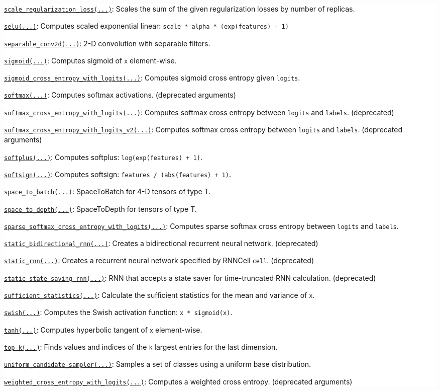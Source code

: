 [`scale_regularization_loss(...)`](../../../tf/nn/scale_regularization_loss.md): Scales the sum of the given regularization losses by number of replicas.

[`selu(...)`](../../../tf/nn/selu.md): Computes scaled exponential linear: `scale * alpha * (exp(features) - 1)`

[`separable_conv2d(...)`](../../../tf/compat/v1/nn/separable_conv2d.md): 2-D convolution with separable filters.

[`sigmoid(...)`](../../../tf/math/sigmoid.md): Computes sigmoid of `x` element-wise.

[`sigmoid_cross_entropy_with_logits(...)`](../../../tf/compat/v1/nn/sigmoid_cross_entropy_with_logits.md): Computes sigmoid cross entropy given `logits`.

[`softmax(...)`](../../../tf/compat/v1/math/softmax.md): Computes softmax activations. (deprecated arguments)

[`softmax_cross_entropy_with_logits(...)`](../../../tf/compat/v1/nn/softmax_cross_entropy_with_logits.md): Computes softmax cross entropy between `logits` and `labels`. (deprecated)

[`softmax_cross_entropy_with_logits_v2(...)`](../../../tf/compat/v1/nn/softmax_cross_entropy_with_logits_v2.md): Computes softmax cross entropy between `logits` and `labels`. (deprecated arguments)

[`softplus(...)`](../../../tf/math/softplus.md): Computes softplus: `log(exp(features) + 1)`.

[`softsign(...)`](../../../tf/nn/softsign.md): Computes softsign: `features / (abs(features) + 1)`.

[`space_to_batch(...)`](../../../tf/compat/v1/space_to_batch.md): SpaceToBatch for 4-D tensors of type T.

[`space_to_depth(...)`](../../../tf/compat/v1/space_to_depth.md): SpaceToDepth for tensors of type T.

[`sparse_softmax_cross_entropy_with_logits(...)`](../../../tf/compat/v1/nn/sparse_softmax_cross_entropy_with_logits.md): Computes sparse softmax cross entropy between `logits` and `labels`.

[`static_bidirectional_rnn(...)`](../../../tf/compat/v1/nn/static_bidirectional_rnn.md): Creates a bidirectional recurrent neural network. (deprecated)

[`static_rnn(...)`](../../../tf/compat/v1/nn/static_rnn.md): Creates a recurrent neural network specified by RNNCell `cell`. (deprecated)

[`static_state_saving_rnn(...)`](../../../tf/compat/v1/nn/static_state_saving_rnn.md): RNN that accepts a state saver for time-truncated RNN calculation. (deprecated)

[`sufficient_statistics(...)`](../../../tf/compat/v1/nn/sufficient_statistics.md): Calculate the sufficient statistics for the mean and variance of `x`.

[`swish(...)`](../../../tf/nn/swish.md): Computes the Swish activation function: `x * sigmoid(x)`.

[`tanh(...)`](../../../tf/math/tanh.md): Computes hyperbolic tangent of `x` element-wise.

[`top_k(...)`](../../../tf/math/top_k.md): Finds values and indices of the `k` largest entries for the last dimension.

[`uniform_candidate_sampler(...)`](../../../tf/random/uniform_candidate_sampler.md): Samples a set of classes using a uniform base distribution.

[`weighted_cross_entropy_with_logits(...)`](../../../tf/compat/v1/nn/weighted_cross_entropy_with_logits.md): Computes a weighted cross entropy. (deprecated arguments)
